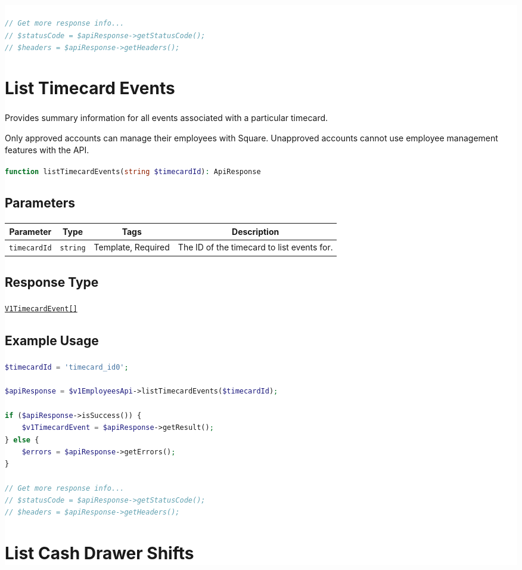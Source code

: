 ```php

// Get more response info...
// $statusCode = $apiResponse->getStatusCode();
// $headers = $apiResponse->getHeaders();
```


# List Timecard Events

Provides summary information for all events associated with a
particular timecard.

Only approved accounts can manage their employees with Square.
Unapproved accounts cannot use employee management features with the
API.

```php
function listTimecardEvents(string $timecardId): ApiResponse
```

## Parameters

| Parameter | Type | Tags | Description |
|  --- | --- | --- | --- |
| `timecardId` | `string` | Template, Required | The ID of the timecard to list events for. |

## Response Type

[`V1TimecardEvent[]`](/doc/models/v1-timecard-event.md)

## Example Usage

```php
$timecardId = 'timecard_id0';

$apiResponse = $v1EmployeesApi->listTimecardEvents($timecardId);

if ($apiResponse->isSuccess()) {
    $v1TimecardEvent = $apiResponse->getResult();
} else {
    $errors = $apiResponse->getErrors();
}

// Get more response info...
// $statusCode = $apiResponse->getStatusCode();
// $headers = $apiResponse->getHeaders();
```


# List Cash Drawer Shifts
